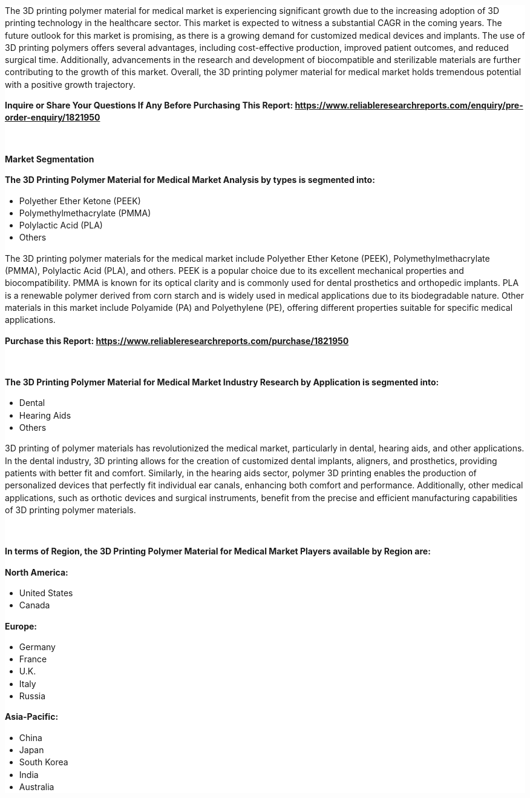 <p><p>The 3D printing polymer material for medical market is experiencing significant growth due to the increasing adoption of 3D printing technology in the healthcare sector. This market is expected to witness a substantial CAGR in the coming years. The future outlook for this market is promising, as there is a growing demand for customized medical devices and implants. The use of 3D printing polymers offers several advantages, including cost-effective production, improved patient outcomes, and reduced surgical time. Additionally, advancements in the research and development of biocompatible and sterilizable materials are further contributing to the growth of this market. Overall, the 3D printing polymer material for medical market holds tremendous potential with a positive growth trajectory.</p></p>
<p><strong>Inquire or Share Your Questions If Any Before Purchasing This Report: <a href="https://www.reliableresearchreports.com/enquiry/pre-order-enquiry/1821950">https://www.reliableresearchreports.com/enquiry/pre-order-enquiry/1821950</a></strong></p>
<p>&nbsp;</p>
<p><strong>Market Segmentation</strong></p>
<p><strong>The 3D Printing Polymer Material for Medical Market Analysis by types is segmented into:</strong></p>
<p><ul><li>Polyether Ether Ketone (PEEK)</li><li>Polymethylmethacrylate (PMMA)</li><li>Polylactic Acid (PLA)</li><li>Others</li></ul></p>
<p><p>The 3D printing polymer materials for the medical market include Polyether Ether Ketone (PEEK), Polymethylmethacrylate (PMMA), Polylactic Acid (PLA), and others. PEEK is a popular choice due to its excellent mechanical properties and biocompatibility. PMMA is known for its optical clarity and is commonly used for dental prosthetics and orthopedic implants. PLA is a renewable polymer derived from corn starch and is widely used in medical applications due to its biodegradable nature. Other materials in this market include Polyamide (PA) and Polyethylene (PE), offering different properties suitable for specific medical applications.</p></p>
<p><strong>Purchase this Report:&nbsp;<a href="https://www.reliableresearchreports.com/purchase/1821950">https://www.reliableresearchreports.com/purchase/1821950</a></strong></p>
<p>&nbsp;</p>
<p><strong>The 3D Printing Polymer Material for Medical Market Industry Research by Application is segmented into:</strong></p>
<p><ul><li>Dental</li><li>Hearing Aids</li><li>Others</li></ul></p>
<p><p>3D printing of polymer materials has revolutionized the medical market, particularly in dental, hearing aids, and other applications. In the dental industry, 3D printing allows for the creation of customized dental implants, aligners, and prosthetics, providing patients with better fit and comfort. Similarly, in the hearing aids sector, polymer 3D printing enables the production of personalized devices that perfectly fit individual ear canals, enhancing both comfort and performance. Additionally, other medical applications, such as orthotic devices and surgical instruments, benefit from the precise and efficient manufacturing capabilities of 3D printing polymer materials.</p></p>
<p>&nbsp;</p>
<p><strong>In terms of Region, the 3D Printing Polymer Material for Medical Market Players available by Region are:</strong></p>
<p>
    <p> <strong> North America: </strong>
        <ul>
            <li>United States</li>
            <li>Canada</li>
        </ul>
        </p> 
    <p> <strong> Europe: </strong>
        <ul>
            <li>Germany</li>
            <li>France</li>
            <li>U.K.</li>
            <li>Italy</li>
            <li>Russia</li>
        </ul>
        </p> 
    <p> <strong> Asia-Pacific: </strong>
        <ul>
            <li>China</li>
            <li>Japan</li>
            <li>South Korea</li>
            <li>India</li>
            <li>Australia</li>